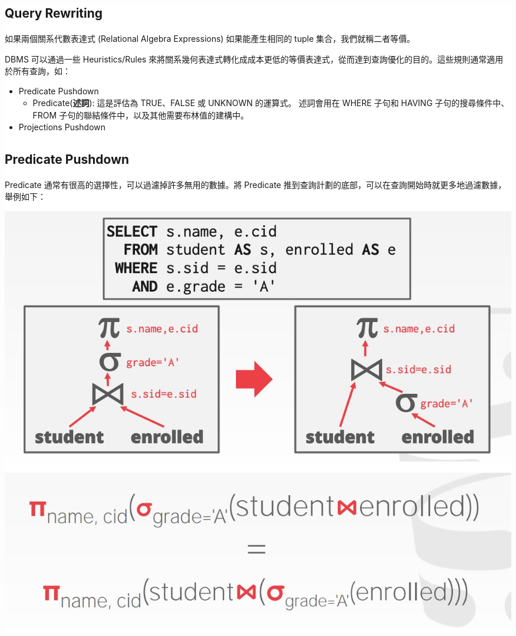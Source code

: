 ## Query Rewriting

如果兩個關系代數表達式 (Relational Algebra Expressions) 如果能產生相同的 tuple 集合，我們就稱二者等價。

DBMS 可以通過一些 Heuristics/Rules 來將關系幾何表達式轉化成成本更低的等價表達式，從而達到查詢優化的目的。這些規則通常適用於所有查詢，如：

- Predicate Pushdown
    - Predicate(**述詞**): 這是評估為 TRUE、FALSE 或 UNKNOWN 的運算式。 述詞會用在 WHERE 子句和 HAVING 子句的搜尋條件中、FROM 子句的聯結條件中，以及其他需要布林值的建構中。
- Projections Pushdown

## **Predicate Pushdown**

Predicate 通常有很高的選擇性，可以過濾掉許多無用的數據。將 Predicate 推到查詢計劃的底部，可以在查詢開始時就更多地過濾數據，舉例如下：

![Untitled](Query%20Optimization%20f8878600784a42b381b02ecaaf35487c/Untitled%201.png)

![Untitled](Query%20Optimization%20f8878600784a42b381b02ecaaf35487c/Untitled%202.png)
